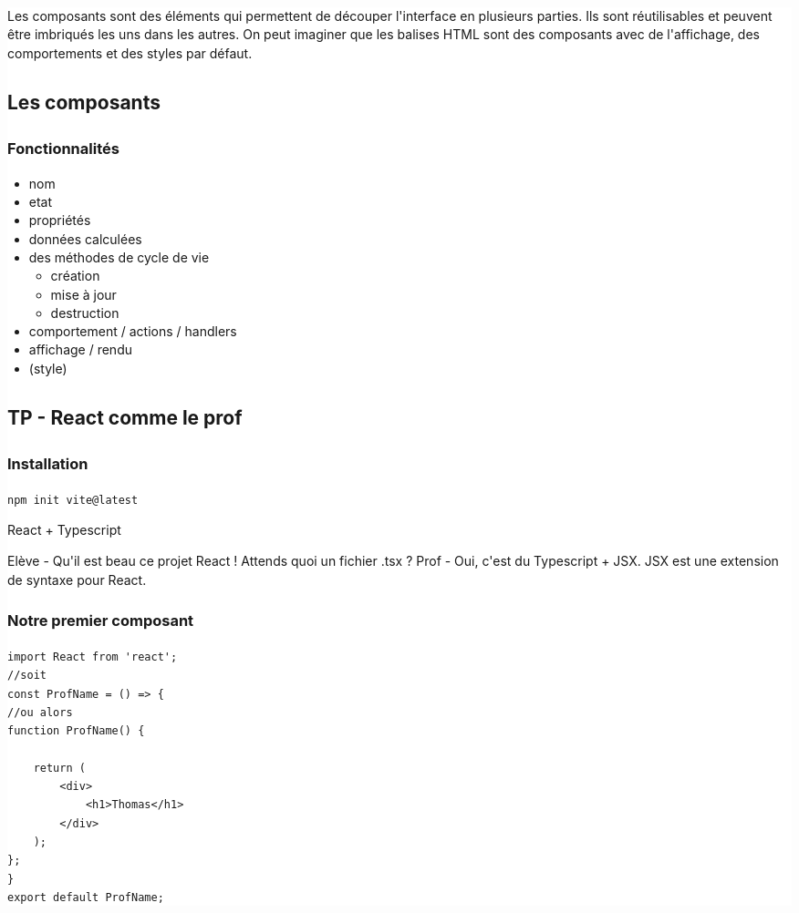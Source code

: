 Les composants sont des éléments qui permettent de découper l'interface en plusieurs parties.
Ils sont réutilisables et peuvent être imbriqués les uns dans les autres.
On peut imaginer que les balises HTML sont des composants avec de l'affichage, des comportements et des styles par défaut.

## Les composants

### Fonctionnalités

- nom
- etat
- propriétés
- données calculées
- des méthodes de cycle de vie
    - création
    - mise à jour
    - destruction
- comportement / actions / handlers
- affichage / rendu
- (style)

## TP - React comme le prof

### Installation

```bash
npm init vite@latest
```

React + Typescript

Elève - Qu'il est beau ce projet React ! Attends quoi un fichier .tsx ?
Prof - Oui, c'est du Typescript + JSX. JSX est une extension de syntaxe pour React.

### Notre premier composant

```tsx
import React from 'react';
//soit
const ProfName = () => {
//ou alors
function ProfName() {

    return (
        <div>
            <h1>Thomas</h1>
        </div>
    );
};
}
export default ProfName;
```
